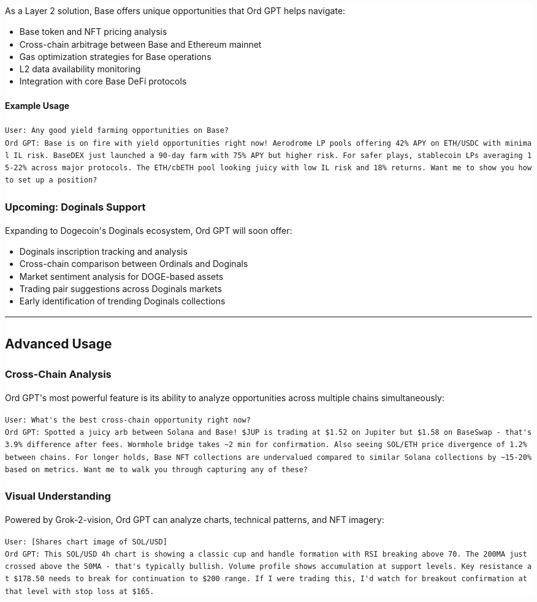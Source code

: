 As a Layer 2 solution, Base offers unique opportunities that Ord GPT helps navigate:

- Base token and NFT pricing analysis
- Cross-chain arbitrage between Base and Ethereum mainnet
- Gas optimization strategies for Base operations
- L2 data availability monitoring
- Integration with core Base DeFi protocols

#### Example Usage

```
User: Any good yield farming opportunities on Base?
Ord GPT: Base is on fire with yield opportunities right now! Aerodrome LP pools offering 42% APY on ETH/USDC with minimal IL risk. BaseDEX just launched a 90-day farm with 75% APY but higher risk. For safer plays, stablecoin LPs averaging 15-22% across major protocols. The ETH/cbETH pool looking juicy with low IL risk and 18% returns. Want me to show you how to set up a position?
```

### Upcoming: Doginals Support

Expanding to Dogecoin's Doginals ecosystem, Ord GPT will soon offer:

- Doginals inscription tracking and analysis
- Cross-chain comparison between Ordinals and Doginals
- Market sentiment analysis for DOGE-based assets
- Trading pair suggestions across Doginals markets
- Early identification of trending Doginals collections

---

## Advanced Usage

### Cross-Chain Analysis

Ord GPT's most powerful feature is its ability to analyze opportunities across multiple chains simultaneously:

```
User: What's the best cross-chain opportunity right now?
Ord GPT: Spotted a juicy arb between Solana and Base! $JUP is trading at $1.52 on Jupiter but $1.58 on BaseSwap - that's 3.9% difference after fees. Wormhole bridge takes ~2 min for confirmation. Also seeing SOL/ETH price divergence of 1.2% between chains. For longer holds, Base NFT collections are undervalued compared to similar Solana collections by ~15-20% based on metrics. Want me to walk you through capturing any of these?
```

### Visual Understanding

Powered by Grok-2-vision, Ord GPT can analyze charts, technical patterns, and NFT imagery:

```
User: [Shares chart image of SOL/USD]
Ord GPT: This SOL/USD 4h chart is showing a classic cup and handle formation with RSI breaking above 70. The 200MA just crossed above the 50MA - that's typically bullish. Volume profile shows accumulation at support levels. Key resistance at $178.50 needs to break for continuation to $200 range. If I were trading this, I'd watch for breakout confirmation at that level with stop loss at $165.
```
